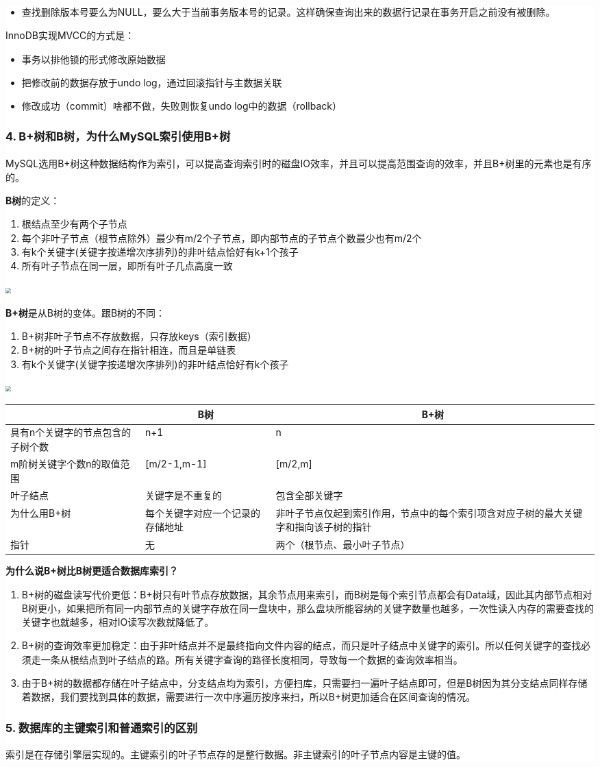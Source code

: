 - 查找删除版本号要么为NULL，要么大于当前事务版本号的记录。这样确保查询出来的数据行记录在事务开启之前没有被删除。

InnoDB实现MVCC的方式是：

- 事务以排他锁的形式修改原始数据

- 把修改前的数据存放于undo log，通过回滚指针与主数据关联

- 修改成功（commit）啥都不做，失败则恢复undo log中的数据（rollback）

### 4. B+树和B树，为什么MySQL索引使用B+树

MySQL选用B+树这种数据结构作为索引，可以提高查询索引时的磁盘IO效率，并且可以提高范围查询的效率，并且B+树里的元素也是有序的。

**B树**的定义：

1. 根结点至少有两个子节点
2. 每个非叶子节点（根节点除外）最少有m/2个子节点，即内部节点的子节点个数最少也有m/2个
3. 有k个关键字(关键字按递增次序排列)的非叶结点恰好有k+1个孩子
4. 所有叶子节点在同一层，即所有叶子几点高度一致

<img src="../images/b_tree.png" style="zoom:50%;" />

**B+树**是从B树的变体。跟B树的不同：

1. B+树非叶子节点不存放数据，只存放keys（索引数据）
2. B+树的叶子节点之间存在指针相连，而且是单链表
3. 有k个关键字(关键字按递增次序排列)的非叶结点恰好有k个孩子

<img src="../images/b+_tree.png" style="zoom:50%;" />

|                                   | B树                              | B+树                                                         |
| --------------------------------- | -------------------------------- | ------------------------------------------------------------ |
| 具有n个关键字的节点包含的子树个数 | n+1                              | n                                                            |
| m阶树关键字个数n的取值范围        | [m/2-1,m-1]                      | [m/2,m]                                                      |
| 叶子结点                          | 关键字是不重复的                 | 包含全部关键字                                               |
| 为什么用B+树                      | 每个关键字对应一个记录的存储地址 | 非叶子节点仅起到索引作用，节点中的每个索引项含对应子树的最大关键字和指向该子树的指针 |
| 指针                              | 无                               | 两个（根节点、最小叶子节点）                                 |

**为什么说B+树比B树更适合数据库索引？**

1. B+树的磁盘读写代价更低：B+树只有叶节点存放数据，其余节点用来索引，而B树是每个索引节点都会有Data域，因此其内部节点相对B树更小，如果把所有同一内部节点的关键字存放在同一盘块中，那么盘块所能容纳的关键字数量也越多，一次性读入内存的需要查找的关键字也就越多，相对IO读写次数就降低了。

2. B+树的查询效率更加稳定：由于非叶结点并不是最终指向文件内容的结点，而只是叶子结点中关键字的索引。所以任何关键字的查找必须走一条从根结点到叶子结点的路。所有关键字查询的路径长度相同，导致每一个数据的查询效率相当。

3. 由于B+树的数据都存储在叶子结点中，分支结点均为索引，方便扫库，只需要扫一遍叶子结点即可，但是B树因为其分支结点同样存储着数据，我们要找到具体的数据，需要进行一次中序遍历按序来扫，所以B+树更加适合在区间查询的情况。

### 5. 数据库的主键索引和普通索引的区别

索引是在存储引擎层实现的。主键索引的叶子节点存的是整行数据。非主键索引的叶子节点内容是主键的值。
